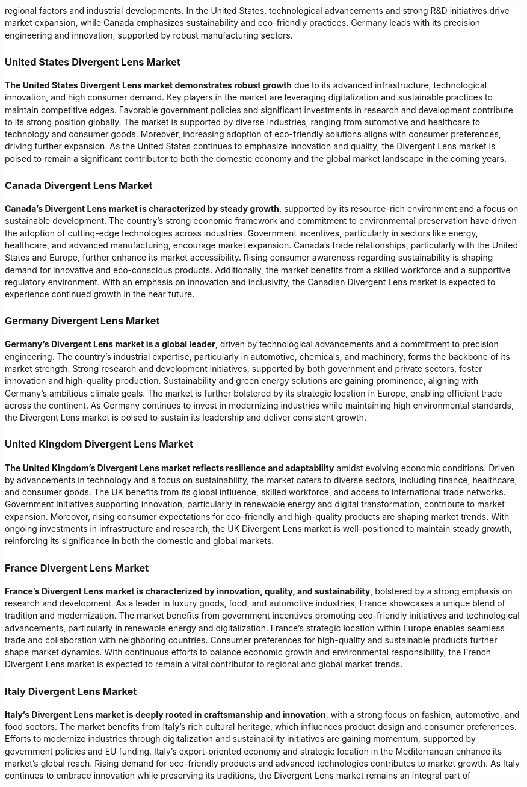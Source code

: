regional factors and industrial developments. In the United States, technological advancements and strong R&amp;D initiatives drive market expansion, while Canada emphasizes sustainability and eco-friendly practices. Germany leads with its precision engineering and innovation, supported by robust manufacturing sectors.</span></em></p></blockquote><h3><strong>United States Divergent Lens Market</strong></h3><p><strong>The United States Divergent Lens market demonstrates robust growth</strong> due to its advanced infrastructure, technological innovation, and high consumer demand. Key players in the market are leveraging digitalization and sustainable practices to maintain competitive edges. Favorable government policies and significant investments in research and development contribute to its strong position globally. The market is supported by diverse industries, ranging from automotive and healthcare to technology and consumer goods. Moreover, increasing adoption of eco-friendly solutions aligns with consumer preferences, driving further expansion. As the United States continues to emphasize innovation and quality, the Divergent Lens market is poised to remain a significant contributor to both the domestic economy and the global market landscape in the coming years.</p><h3><strong>Canada Divergent Lens Market</strong></h3><p><strong>Canada&rsquo;s Divergent Lens market is characterized by steady growth</strong>, supported by its resource-rich environment and a focus on sustainable development. The country&rsquo;s strong economic framework and commitment to environmental preservation have driven the adoption of cutting-edge technologies across industries. Government incentives, particularly in sectors like energy, healthcare, and advanced manufacturing, encourage market expansion. Canada&rsquo;s trade relationships, particularly with the United States and Europe, further enhance its market accessibility. Rising consumer awareness regarding sustainability is shaping demand for innovative and eco-conscious products. Additionally, the market benefits from a skilled workforce and a supportive regulatory environment. With an emphasis on innovation and inclusivity, the Canadian Divergent Lens market is expected to experience continued growth in the near future.</p><h3><strong>Germany Divergent Lens Market</strong></h3><p><strong>Germany&rsquo;s Divergent Lens market is a global leader</strong>, driven by technological advancements and a commitment to precision engineering. The country&rsquo;s industrial expertise, particularly in automotive, chemicals, and machinery, forms the backbone of its market strength. Strong research and development initiatives, supported by both government and private sectors, foster innovation and high-quality production. Sustainability and green energy solutions are gaining prominence, aligning with Germany&rsquo;s ambitious climate goals. The market is further bolstered by its strategic location in Europe, enabling efficient trade across the continent. As Germany continues to invest in modernizing industries while maintaining high environmental standards, the Divergent Lens market is poised to sustain its leadership and deliver consistent growth.</p><h3><strong>United Kingdom Divergent Lens Market</strong></h3><p><strong>The United Kingdom&rsquo;s Divergent Lens market reflects resilience and adaptability</strong> amidst evolving economic conditions. Driven by advancements in technology and a focus on sustainability, the market caters to diverse sectors, including finance, healthcare, and consumer goods. The UK benefits from its global influence, skilled workforce, and access to international trade networks. Government initiatives supporting innovation, particularly in renewable energy and digital transformation, contribute to market expansion. Moreover, rising consumer expectations for eco-friendly and high-quality products are shaping market trends. With ongoing investments in infrastructure and research, the UK Divergent Lens market is well-positioned to maintain steady growth, reinforcing its significance in both the domestic and global markets.</p><h3><strong>France Divergent Lens Market</strong></h3><p><strong>France&rsquo;s Divergent Lens market is characterized by innovation, quality, and sustainability</strong>, bolstered by a strong emphasis on research and development. As a leader in luxury goods, food, and automotive industries, France showcases a unique blend of tradition and modernization. The market benefits from government incentives promoting eco-friendly initiatives and technological advancements, particularly in renewable energy and digitalization. France&rsquo;s strategic location within Europe enables seamless trade and collaboration with neighboring countries. Consumer preferences for high-quality and sustainable products further shape market dynamics. With continuous efforts to balance economic growth and environmental responsibility, the French Divergent Lens market is expected to remain a vital contributor to regional and global market trends.</p><h3><strong>Italy Divergent Lens Market</strong></h3><p><strong>Italy&rsquo;s Divergent Lens market is deeply rooted in craftsmanship and innovation</strong>, with a strong focus on fashion, automotive, and food sectors. The market benefits from Italy&rsquo;s rich cultural heritage, which influences product design and consumer preferences. Efforts to modernize industries through digitalization and sustainability initiatives are gaining momentum, supported by government policies and EU funding. Italy&rsquo;s export-oriented economy and strategic location in the Mediterranean enhance its market&rsquo;s global reach. Rising demand for eco-friendly products and advanced technologies contributes to market growth. As Italy continues to embrace innovation while preserving its traditions, the Divergent Lens market remains an integral part of